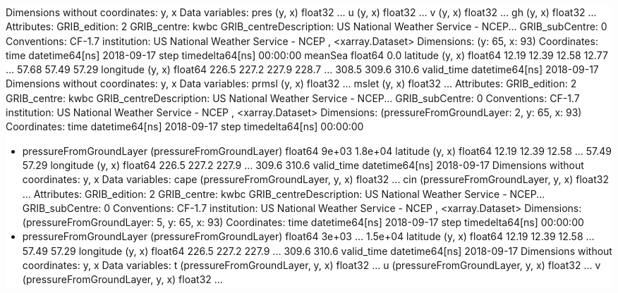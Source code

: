 Dimensions without coordinates: y, x
Data variables:
    pres        (y, x) float32 ...
    u           (y, x) float32 ...
    v           (y, x) float32 ...
    gh          (y, x) float32 ...
Attributes:
    GRIB_edition:            2
    GRIB_centre:             kwbc
    GRIB_centreDescription:  US National Weather Service - NCEP...
    GRIB_subCentre:          0
    Conventions:             CF-1.7
    institution:             US National Weather Service - NCEP , <xarray.Dataset>
Dimensions:     (y: 65, x: 93)
Coordinates:
    time        datetime64[ns] 2018-09-17
    step        timedelta64[ns] 00:00:00
    meanSea     float64 0.0
    latitude    (y, x) float64 12.19 12.39 12.58 12.77 ... 57.68 57.49 57.29
    longitude   (y, x) float64 226.5 227.2 227.9 228.7 ... 308.5 309.6 310.6
    valid_time  datetime64[ns] 2018-09-17
Dimensions without coordinates: y, x
Data variables:
    prmsl       (y, x) float32 ...
    mslet       (y, x) float32 ...
Attributes:
    GRIB_edition:            2
    GRIB_centre:             kwbc
    GRIB_centreDescription:  US National Weather Service - NCEP...
    GRIB_subCentre:          0
    Conventions:             CF-1.7
    institution:             US National Weather Service - NCEP , <xarray.Dataset>
Dimensions:                  (pressureFromGroundLayer: 2, y: 65, x: 93)
Coordinates:
    time                     datetime64[ns] 2018-09-17
    step                     timedelta64[ns] 00:00:00
  * pressureFromGroundLayer  (pressureFromGroundLayer) float64 9e+03 1.8e+04
    latitude                 (y, x) float64 12.19 12.39 12.58 ... 57.49 57.29
    longitude                (y, x) float64 226.5 227.2 227.9 ... 309.6 310.6
    valid_time               datetime64[ns] 2018-09-17
Dimensions without coordinates: y, x
Data variables:
    cape                     (pressureFromGroundLayer, y, x) float32 ...
    cin                      (pressureFromGroundLayer, y, x) float32 ...
Attributes:
    GRIB_edition:            2
    GRIB_centre:             kwbc
    GRIB_centreDescription:  US National Weather Service - NCEP...
    GRIB_subCentre:          0
    Conventions:             CF-1.7
    institution:             US National Weather Service - NCEP , <xarray.Dataset>
Dimensions:                  (pressureFromGroundLayer: 5, y: 65, x: 93)
Coordinates:
    time                     datetime64[ns] 2018-09-17
    step                     timedelta64[ns] 00:00:00
  * pressureFromGroundLayer  (pressureFromGroundLayer) float64 3e+03 ... 1.5e+04
    latitude                 (y, x) float64 12.19 12.39 12.58 ... 57.49 57.29
    longitude                (y, x) float64 226.5 227.2 227.9 ... 309.6 310.6
    valid_time               datetime64[ns] 2018-09-17
Dimensions without coordinates: y, x
Data variables:
    t                        (pressureFromGroundLayer, y, x) float32 ...
    u                        (pressureFromGroundLayer, y, x) float32 ...
    v                        (pressureFromGroundLayer, y, x) float32 ...